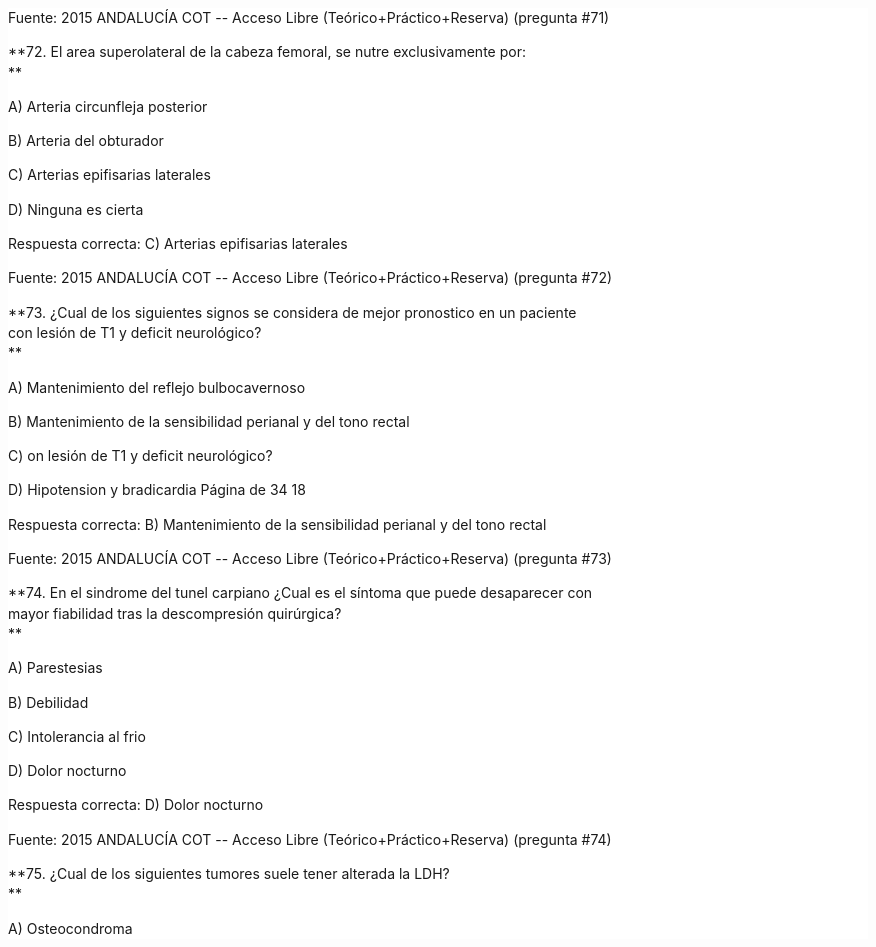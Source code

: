 Fuente: 2015 ANDALUCÍA COT -- Acceso Libre (Teórico+Práctico+Reserva)
(pregunta #71)

**72. El area superolateral de la cabeza femoral, se nutre
exclusivamente por:\
**

A\) Arteria circunfleja posterior

B\) Arteria del obturador

C\) Arterias epifisarias laterales

D\) Ninguna es cierta

Respuesta correcta: C) Arterias epifisarias laterales

Fuente: 2015 ANDALUCÍA COT -- Acceso Libre (Teórico+Práctico+Reserva)
(pregunta #72)

**73. ¿Cual de los siguientes signos se considera de mejor pronostico en
un paciente\
con lesión de T1 y deficit neurológico?\
**

A\) Mantenimiento del reflejo bulbocavernoso

B\) Mantenimiento de la sensibilidad perianal y del tono rectal

C\) on lesión de T1 y deficit neurológico?

D\) Hipotension y bradicardia Página de 34 18

Respuesta correcta: B) Mantenimiento de la sensibilidad perianal y del
tono rectal

Fuente: 2015 ANDALUCÍA COT -- Acceso Libre (Teórico+Práctico+Reserva)
(pregunta #73)

**74. En el sindrome del tunel carpiano ¿Cual es el síntoma que puede
desaparecer con\
mayor fiabilidad tras la descompresión quirúrgica?\
**

A\) Parestesias

B\) Debilidad

C\) Intolerancia al frio

D\) Dolor nocturno

Respuesta correcta: D) Dolor nocturno

Fuente: 2015 ANDALUCÍA COT -- Acceso Libre (Teórico+Práctico+Reserva)
(pregunta #74)

**75. ¿Cual de los siguientes tumores suele tener alterada la LDH?\
**

A\) Osteocondroma
